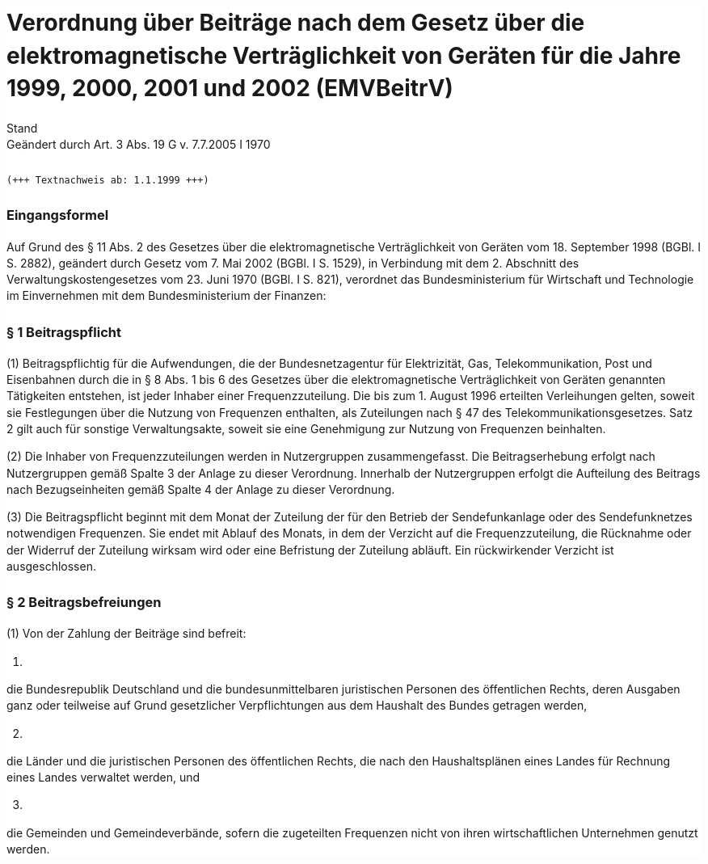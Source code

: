 Verordnung über Beiträge nach dem Gesetz über die elektromagnetische Verträglichkeit von Geräten für die Jahre 1999, 2000, 2001 und 2002 (EMVBeitrV)
====================================================================================================================================================

Stand  
Geändert durch Art. 3 Abs. 19 G v. 7.7.2005 I 1970

### 

```
(+++ Textnachweis ab: 1.1.1999 +++)
```

### Eingangsformel

Auf Grund des § 11 Abs. 2 des Gesetzes über die elektromagnetische Verträglichkeit von Geräten vom 18. September 1998 (BGBl. I S. 2882), geändert durch Gesetz vom 7. Mai 2002 (BGBl. I S. 1529), in Verbindung mit dem 2. Abschnitt des Verwaltungskostengesetzes vom 23. Juni 1970 (BGBl. I S. 821), verordnet das Bundesministerium für Wirtschaft und Technologie im Einvernehmen mit dem Bundesministerium der Finanzen:

### § 1 Beitragspflicht

(1) Beitragspflichtig für die Aufwendungen, die der Bundesnetzagentur für Elektrizität, Gas, Telekommunikation, Post und Eisenbahnen durch die in § 8 Abs. 1 bis 6 des Gesetzes über die elektromagnetische Verträglichkeit von Geräten genannten Tätigkeiten entstehen, ist jeder Inhaber einer Frequenzzuteilung. Die bis zum 1. August 1996 erteilten Verleihungen gelten, soweit sie Festlegungen über die Nutzung von Frequenzen enthalten, als Zuteilungen nach § 47 des Telekommunikationsgesetzes. Satz 2 gilt auch für sonstige Verwaltungsakte, soweit sie eine Genehmigung zur Nutzung von Frequenzen beinhalten.

(2) Die Inhaber von Frequenzzuteilungen werden in Nutzergruppen zusammengefasst. Die Beitragserhebung erfolgt nach Nutzergruppen gemäß Spalte 3 der Anlage zu dieser Verordnung. Innerhalb der Nutzergruppen erfolgt die Aufteilung des Beitrags nach Bezugseinheiten gemäß Spalte 4 der Anlage zu dieser Verordnung.

(3) Die Beitragspflicht beginnt mit dem Monat der Zuteilung der für den Betrieb der Sendefunkanlage oder des Sendefunknetzes notwendigen Frequenzen. Sie endet mit Ablauf des Monats, in dem der Verzicht auf die Frequenzzuteilung, die Rücknahme oder der Widerruf der Zuteilung wirksam wird oder eine Befristung der Zuteilung abläuft. Ein rückwirkender Verzicht ist ausgeschlossen.

### § 2 Beitragsbefreiungen

(1) Von der Zahlung der Beiträge sind befreit:

1.  
die Bundesrepublik Deutschland und die bundesunmittelbaren juristischen Personen des öffentlichen Rechts, deren Ausgaben ganz oder teilweise auf Grund gesetzlicher Verpflichtungen aus dem Haushalt des Bundes getragen werden,

2.  
die Länder und die juristischen Personen des öffentlichen Rechts, die nach den Haushaltsplänen eines Landes für Rechnung eines Landes verwaltet werden, und

3.  
die Gemeinden und Gemeindeverbände, sofern die zugeteilten Frequenzen nicht von ihren wirtschaftlichen Unternehmen genutzt werden.
